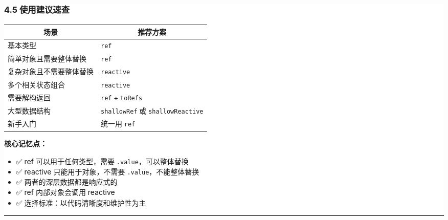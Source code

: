 ### 4.5 使用建议速查

| 场景 | 推荐方案 |
|------|---------|
| 基本类型 | `ref` |
| 简单对象且需要整体替换 | `ref` |
| 复杂对象且不需要整体替换 | `reactive` |
| 多个相关状态组合 | `reactive` |
| 需要解构返回 | `ref` + `toRefs` |
| 大型数据结构 | `shallowRef` 或 `shallowReactive` |
| 新手入门 | 统一用 `ref` |

**核心记忆点：**
- ✅ ref 可以用于任何类型，需要 `.value`，可以整体替换
- ✅ reactive 只能用于对象，不需要 `.value`，不能整体替换
- ✅ 两者的深层数据都是响应式的
- ✅ ref 内部对象会调用 reactive
- ✅ 选择标准：以代码清晰度和维护性为主

---
